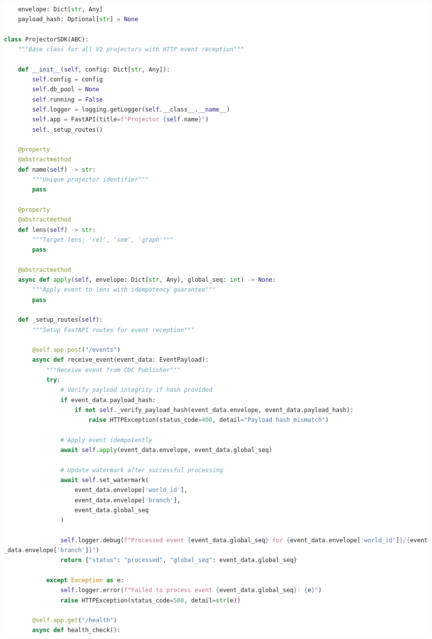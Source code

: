```python
    envelope: Dict[str, Any]
    payload_hash: Optional[str] = None

class ProjectorSDK(ABC):
    """Base class for all V2 projectors with HTTP event reception"""
    
    def __init__(self, config: Dict[str, Any]):
        self.config = config
        self.db_pool = None
        self.running = False
        self.logger = logging.getLogger(self.__class__.__name__)
        self.app = FastAPI(title=f"Projector {self.name}")
        self._setup_routes()
        
    @property
    @abstractmethod
    def name(self) -> str:
        """Unique projector identifier"""
        pass
        
    @property
    @abstractmethod
    def lens(self) -> str:
        """Target lens: 'rel', 'sem', 'graph'"""
        pass
    
    @abstractmethod
    async def apply(self, envelope: Dict[str, Any], global_seq: int) -> None:
        """Apply event to lens with idempotency guarantee"""
        pass
    
    def _setup_routes(self):
        """Setup FastAPI routes for event reception"""
        
        @self.app.post("/events")
        async def receive_event(event_data: EventPayload):
            """Receive event from CDC Publisher"""
            try:
                # Verify payload integrity if hash provided
                if event_data.payload_hash:
                    if not self._verify_payload_hash(event_data.envelope, event_data.payload_hash):
                        raise HTTPException(status_code=400, detail="Payload hash mismatch")
                
                # Apply event idempotently
                await self.apply(event_data.envelope, event_data.global_seq)
                
                # Update watermark after successful processing
                await self.set_watermark(
                    event_data.envelope['world_id'],
                    event_data.envelope['branch'], 
                    event_data.global_seq
                )
                
                self.logger.debug(f"Processed event {event_data.global_seq} for {event_data.envelope['world_id']}/{event_data.envelope['branch']}")
                return {"status": "processed", "global_seq": event_data.global_seq}
                
            except Exception as e:
                self.logger.error(f"Failed to process event {event_data.global_seq}: {e}")
                raise HTTPException(status_code=500, detail=str(e))
        
        @self.app.get("/health")
        async def health_check():
```